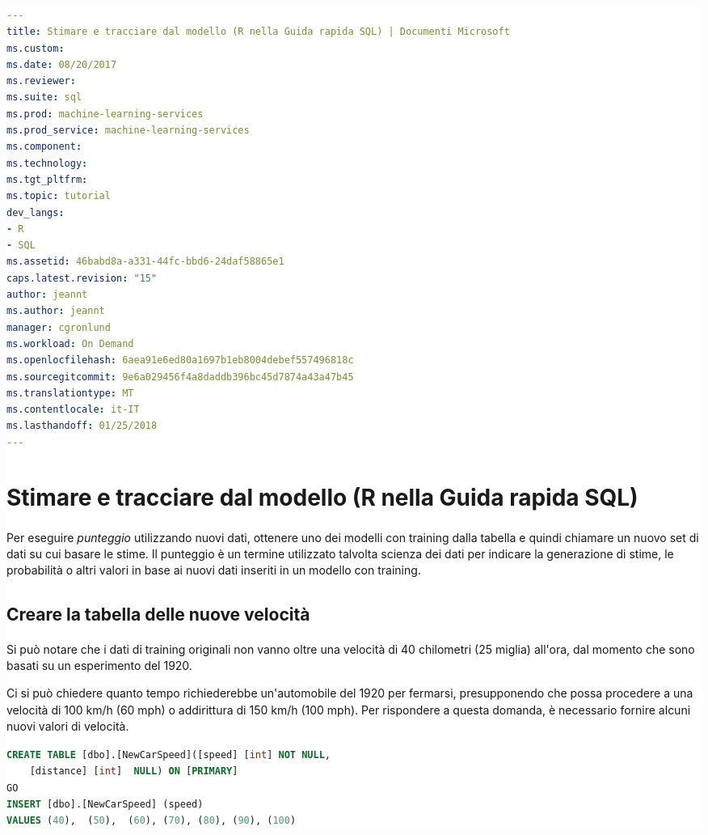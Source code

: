```yaml
---
title: Stimare e tracciare dal modello (R nella Guida rapida SQL) | Documenti Microsoft
ms.custom: 
ms.date: 08/20/2017
ms.reviewer: 
ms.suite: sql
ms.prod: machine-learning-services
ms.prod_service: machine-learning-services
ms.component: 
ms.technology: 
ms.tgt_pltfrm: 
ms.topic: tutorial
dev_langs:
- R
- SQL
ms.assetid: 46babd8a-a331-44fc-bbd6-24daf58865e1
caps.latest.revision: "15"
author: jeannt
ms.author: jeannt
manager: cgronlund
ms.workload: On Demand
ms.openlocfilehash: 6aea91e6ed80a1697b1eb8004debef557496818c
ms.sourcegitcommit: 9e6a029456f4a8daddb396bc45d7874a43a47b45
ms.translationtype: MT
ms.contentlocale: it-IT
ms.lasthandoff: 01/25/2018
---
```

# <a name="predict-and-plot-from-model-r-in-sql-quickstart"></a>Stimare e tracciare dal modello (R nella Guida rapida SQL)

Per eseguire _punteggio_ utilizzando nuovi dati, ottenere uno dei modelli con training dalla tabella e quindi chiamare un nuovo set di dati su cui basare le stime. Il punteggio è un termine utilizzato talvolta scienza dei dati per indicare la generazione di stime, le probabilità o altri valori in base ai nuovi dati inseriti in un modello con training.

## <a name="create-the-table-of-new-speeds"></a>Creare la tabella delle nuove velocità

Si può notare che i dati di training originali non vanno oltre una velocità di 40 chilometri (25 miglia) all'ora, dal momento che sono basati su un esperimento del 1920.

Ci si può chiedere quanto tempo richiederebbe un'automobile del 1920 per fermarsi, presupponendo che possa procedere a una velocità di 100 km/h (60 mph) o addirittura di 150 km/h (100 mph). Per rispondere a questa domanda, è necessario fornire alcuni nuovi valori di velocità.

```sql
CREATE TABLE [dbo].[NewCarSpeed]([speed] [int] NOT NULL,
    [distance] [int]  NULL) ON [PRIMARY]
GO
INSERT [dbo].[NewCarSpeed] (speed)
VALUES (40),  (50),  (60), (70), (80), (90), (100)
```
